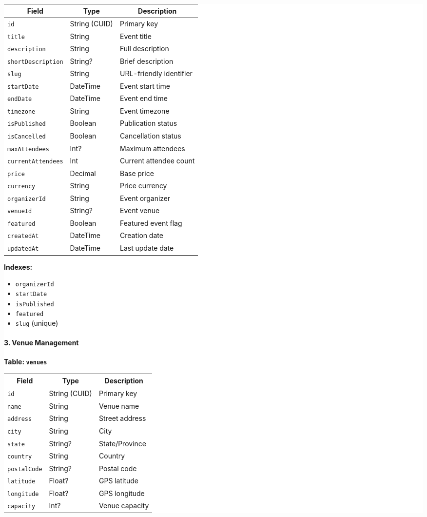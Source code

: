 | Field | Type | Description |
|-------|------|-------------|
| `id` | String (CUID) | Primary key |
| `title` | String | Event title |
| `description` | String | Full description |
| `shortDescription` | String? | Brief description |
| `slug` | String | URL-friendly identifier |
| `startDate` | DateTime | Event start time |
| `endDate` | DateTime | Event end time |
| `timezone` | String | Event timezone |
| `isPublished` | Boolean | Publication status |
| `isCancelled` | Boolean | Cancellation status |
| `maxAttendees` | Int? | Maximum attendees |
| `currentAttendees` | Int | Current attendee count |
| `price` | Decimal | Base price |
| `currency` | String | Price currency |
| `organizerId` | String | Event organizer |
| `venueId` | String? | Event venue |
| `featured` | Boolean | Featured event flag |
| `createdAt` | DateTime | Creation date |
| `updatedAt` | DateTime | Last update date |

**Indexes:**
- `organizerId`
- `startDate`
- `isPublished`
- `featured`
- `slug` (unique)

#### 3. Venue Management
**Table: `venues`**

| Field | Type | Description |
|-------|------|-------------|
| `id` | String (CUID) | Primary key |
| `name` | String | Venue name |
| `address` | String | Street address |
| `city` | String | City |
| `state` | String? | State/Province |
| `country` | String | Country |
| `postalCode` | String? | Postal code |
| `latitude` | Float? | GPS latitude |
| `longitude` | Float? | GPS longitude |
| `capacity` | Int? | Venue capacity |